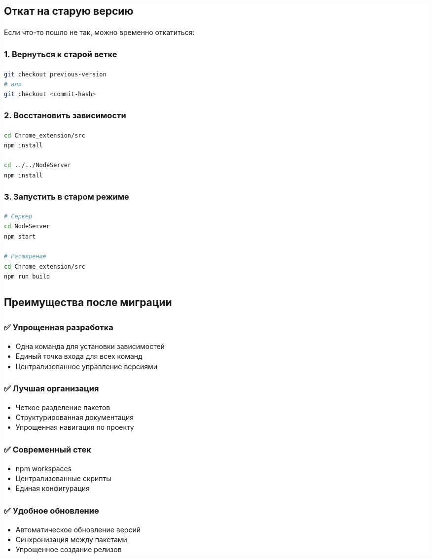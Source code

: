 ## Откат на старую версию

Если что-то пошло не так, можно временно откатиться:

### 1. Вернуться к старой ветке
```bash
git checkout previous-version
# или
git checkout <commit-hash>
```

### 2. Восстановить зависимости
```bash
cd Chrome_extension/src
npm install

cd ../../NodeServer
npm install
```

### 3. Запустить в старом режиме
```bash
# Сервер
cd NodeServer
npm start

# Расширение
cd Chrome_extension/src
npm run build
```

## Преимущества после миграции

### ✅ Упрощенная разработка
- Одна команда для установки зависимостей
- Единый точка входа для всех команд
- Централизованное управление версиями

### ✅ Лучшая организация
- Четкое разделение пакетов
- Структурированная документация
- Упрощенная навигация по проекту

### ✅ Современный стек
- npm workspaces
- Централизованные скрипты
- Единая конфигурация

### ✅ Удобное обновление
- Автоматическое обновление версий
- Синхронизация между пакетами
- Упрощенное создание релизов
